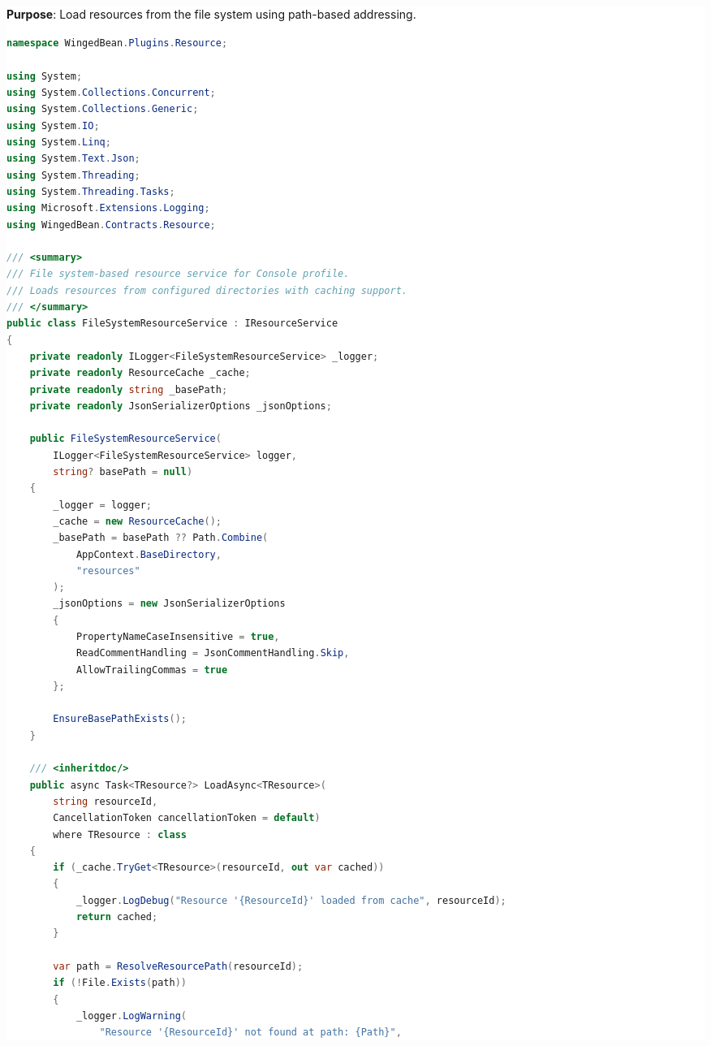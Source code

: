 **Purpose**: Load resources from the file system using path-based addressing.

```csharp
namespace WingedBean.Plugins.Resource;

using System;
using System.Collections.Concurrent;
using System.Collections.Generic;
using System.IO;
using System.Linq;
using System.Text.Json;
using System.Threading;
using System.Threading.Tasks;
using Microsoft.Extensions.Logging;
using WingedBean.Contracts.Resource;

/// <summary>
/// File system-based resource service for Console profile.
/// Loads resources from configured directories with caching support.
/// </summary>
public class FileSystemResourceService : IResourceService
{
    private readonly ILogger<FileSystemResourceService> _logger;
    private readonly ResourceCache _cache;
    private readonly string _basePath;
    private readonly JsonSerializerOptions _jsonOptions;

    public FileSystemResourceService(
        ILogger<FileSystemResourceService> logger,
        string? basePath = null)
    {
        _logger = logger;
        _cache = new ResourceCache();
        _basePath = basePath ?? Path.Combine(
            AppContext.BaseDirectory, 
            "resources"
        );
        _jsonOptions = new JsonSerializerOptions
        {
            PropertyNameCaseInsensitive = true,
            ReadCommentHandling = JsonCommentHandling.Skip,
            AllowTrailingCommas = true
        };

        EnsureBasePathExists();
    }

    /// <inheritdoc/>
    public async Task<TResource?> LoadAsync<TResource>(
        string resourceId, 
        CancellationToken cancellationToken = default)
        where TResource : class
    {
        if (_cache.TryGet<TResource>(resourceId, out var cached))
        {
            _logger.LogDebug("Resource '{ResourceId}' loaded from cache", resourceId);
            return cached;
        }

        var path = ResolveResourcePath(resourceId);
        if (!File.Exists(path))
        {
            _logger.LogWarning(
                "Resource '{ResourceId}' not found at path: {Path}", 
```